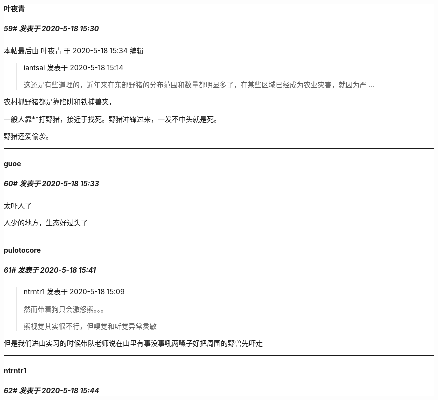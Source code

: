 ####  叶夜青  
##### 59#       发表于 2020-5-18 15:30



 本帖最后由 叶夜青 于 2020-5-18 15:34 编辑 
<blockquote><a href="httphttps://bbs.saraba1st.com/2b/forum.php?mod=redirect&amp;goto=findpost&amp;pid=47464265&amp;ptid=1935897" target="_blank">iantsai 发表于 2020-5-18 15:14</a>

这还是有些道理的，近年来在东部野猪的分布范围和数量都明显多了，在某些区域已经成为农业灾害，就因为严 ...</blockquote>
农村抓野猪都是靠陷阱和铁捕兽夹，


一般人靠**打野猪，接近于找死。野猪冲锋过来，一发不中头就是死。

野猪还爱偷袭。







*****

####  guoe  
##### 60#       发表于 2020-5-18 15:33




太吓人了 

人少的地方，生态好过头了







*****

####  pulotocore  
##### 61#       发表于 2020-5-18 15:41



<blockquote><a href="httphttps://bbs.saraba1st.com/2b/forum.php?mod=redirect&amp;goto=findpost&amp;pid=47464208&amp;ptid=1935897" target="_blank">ntrntr1 发表于 2020-5-18 15:09</a>

然而带着狗只会激怒熊。。。


熊视觉其实很不行，但嗅觉和听觉异常灵敏</blockquote>
但是我们进山实习的时候带队老师说在山里有事没事吼两嗓子好把周围的野兽先吓走







*****

####  ntrntr1  
##### 62#       发表于 2020-5-18 15:44
